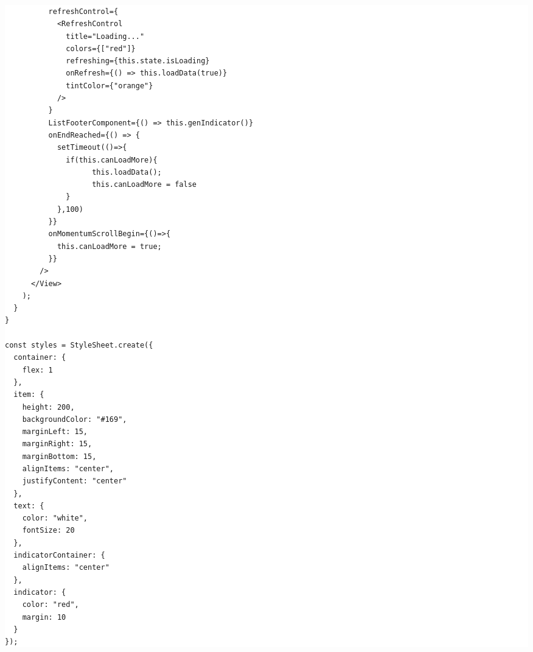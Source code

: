 ```react
          refreshControl={
            <RefreshControl
              title="Loading..."
              colors={["red"]}
              refreshing={this.state.isLoading}
              onRefresh={() => this.loadData(true)}
              tintColor={"orange"}
            />
          }
          ListFooterComponent={() => this.genIndicator()}
          onEndReached={() => {
            setTimeout(()=>{
              if(this.canLoadMore){
                 	this.loadData();
                	this.canLoadMore = false
              }  
            },100)  
          }}
          onMomentumScrollBegin={()=>{
            this.canLoadMore = true;
          }}
        />
      </View>
    );
  }
}

const styles = StyleSheet.create({
  container: {
    flex: 1
  },
  item: {
    height: 200,
    backgroundColor: "#169",
    marginLeft: 15,
    marginRight: 15,
    marginBottom: 15,
    alignItems: "center",
    justifyContent: "center"
  },
  text: {
    color: "white",
    fontSize: 20
  },
  indicatorContainer: {
    alignItems: "center"
  },
  indicator: {
    color: "red",
    margin: 10
  }
});

```

